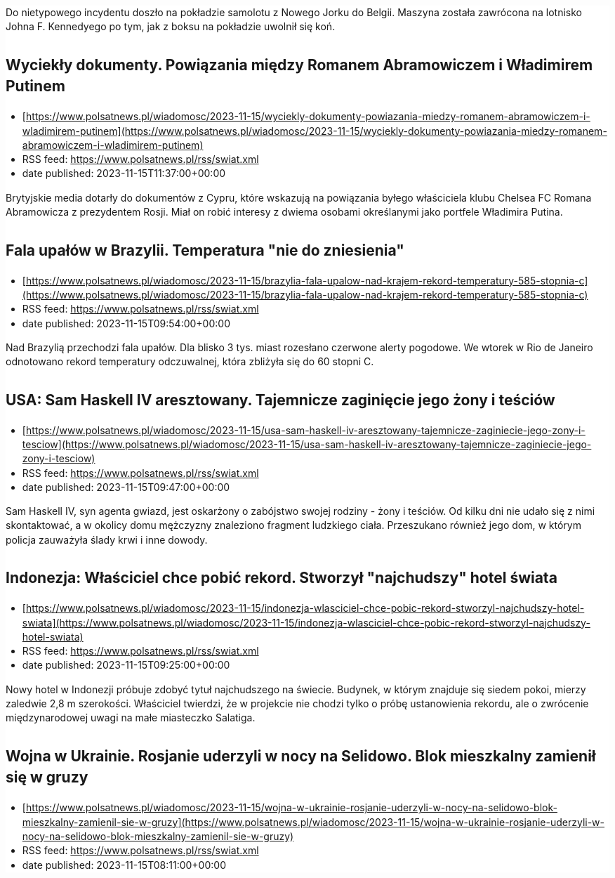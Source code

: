 Do nietypowego incydentu doszło na pokładzie samolotu z Nowego Jorku do Belgii. Maszyna została zawrócona na lotnisko Johna F. Kennedyego po tym, jak z boksu na pokładzie uwolnił się koń.

## Wyciekły dokumenty. Powiązania między Romanem Abramowiczem i Władimirem Putinem
 - [https://www.polsatnews.pl/wiadomosc/2023-11-15/wyciekly-dokumenty-powiazania-miedzy-romanem-abramowiczem-i-wladimirem-putinem](https://www.polsatnews.pl/wiadomosc/2023-11-15/wyciekly-dokumenty-powiazania-miedzy-romanem-abramowiczem-i-wladimirem-putinem)
 - RSS feed: https://www.polsatnews.pl/rss/swiat.xml
 - date published: 2023-11-15T11:37:00+00:00

Brytyjskie media dotarły do dokumentów z Cypru, które wskazują na powiązania byłego właściciela klubu Chelsea FC Romana Abramowicza z prezydentem Rosji. Miał on robić interesy z dwiema osobami określanymi jako portfele Władimira Putina.

## Fala upałów w Brazylii. Temperatura "nie do zniesienia"
 - [https://www.polsatnews.pl/wiadomosc/2023-11-15/brazylia-fala-upalow-nad-krajem-rekord-temperatury-585-stopnia-c](https://www.polsatnews.pl/wiadomosc/2023-11-15/brazylia-fala-upalow-nad-krajem-rekord-temperatury-585-stopnia-c)
 - RSS feed: https://www.polsatnews.pl/rss/swiat.xml
 - date published: 2023-11-15T09:54:00+00:00

Nad Brazylią przechodzi fala upałów. Dla blisko 3 tys. miast rozesłano czerwone alerty pogodowe. We wtorek w Rio de Janeiro odnotowano rekord temperatury odczuwalnej, która zbliżyła się do 60 stopni C.

## USA: Sam Haskell IV aresztowany. Tajemnicze zaginięcie jego żony i teściów
 - [https://www.polsatnews.pl/wiadomosc/2023-11-15/usa-sam-haskell-iv-aresztowany-tajemnicze-zaginiecie-jego-zony-i-tesciow](https://www.polsatnews.pl/wiadomosc/2023-11-15/usa-sam-haskell-iv-aresztowany-tajemnicze-zaginiecie-jego-zony-i-tesciow)
 - RSS feed: https://www.polsatnews.pl/rss/swiat.xml
 - date published: 2023-11-15T09:47:00+00:00

Sam Haskell IV, syn agenta gwiazd, jest oskarżony o zabójstwo swojej rodziny - żony i teściów. Od kilku dni nie udało się z nimi skontaktować, a w okolicy domu mężczyzny znaleziono fragment ludzkiego ciała. Przeszukano również jego dom, w którym policja zauważyła ślady krwi i inne dowody.

## Indonezja: Właściciel chce pobić rekord. Stworzył "najchudszy" hotel świata
 - [https://www.polsatnews.pl/wiadomosc/2023-11-15/indonezja-wlasciciel-chce-pobic-rekord-stworzyl-najchudszy-hotel-swiata](https://www.polsatnews.pl/wiadomosc/2023-11-15/indonezja-wlasciciel-chce-pobic-rekord-stworzyl-najchudszy-hotel-swiata)
 - RSS feed: https://www.polsatnews.pl/rss/swiat.xml
 - date published: 2023-11-15T09:25:00+00:00

Nowy hotel w Indonezji próbuje zdobyć tytuł najchudszego na świecie. Budynek, w którym znajduje się siedem pokoi, mierzy zaledwie 2,8 m szerokości. Właściciel twierdzi, że w projekcie nie chodzi tylko o próbę ustanowienia rekordu, ale o zwrócenie międzynarodowej uwagi na małe miasteczko Salatiga.

## Wojna w Ukrainie. Rosjanie uderzyli w nocy na Selidowo. Blok mieszkalny zamienił się w gruzy
 - [https://www.polsatnews.pl/wiadomosc/2023-11-15/wojna-w-ukrainie-rosjanie-uderzyli-w-nocy-na-selidowo-blok-mieszkalny-zamienil-sie-w-gruzy](https://www.polsatnews.pl/wiadomosc/2023-11-15/wojna-w-ukrainie-rosjanie-uderzyli-w-nocy-na-selidowo-blok-mieszkalny-zamienil-sie-w-gruzy)
 - RSS feed: https://www.polsatnews.pl/rss/swiat.xml
 - date published: 2023-11-15T08:11:00+00:00
